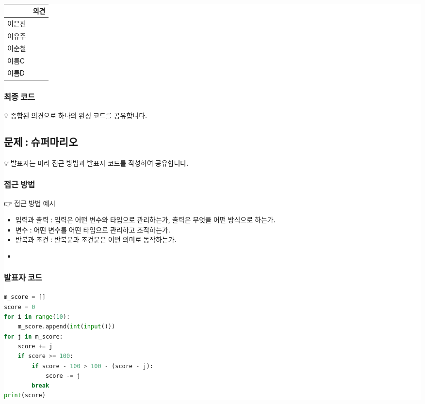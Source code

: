 |        | 의견 |
| ------ | ---- |
| 이은진 |      |
| 이유주 |      |
| 이순철 |      |
| 이름C  |      |
| 이름D  |      |

### 최종 코드

<aside> 💡 종합된 의견으로 하나의 완성 코드를 공유합니다.

</aside>

```python

```

## 문제 : 슈퍼마리오

<aside> 💡 발표자는 미리 접근 방법과 발표자 코드를 작성하여 공유합니다.

</aside>

### 접근 방법

<aside> 👉 접근 방법 예시

- 입력과 출력 : 입력은 어떤 변수와 타입으로 관리하는가, 출력은 무엇을 어떤 방식으로 하는가.
- 변수 : 어떤 변수를 어떤 타입으로 관리하고 조작하는가.
- 반복과 조건 : 반복문과 조건문은 어떤 의미로 동작하는가.

</aside>

- 

### 발표자 코드

```python
m_score = []    
score = 0
for i in range(10):
    m_score.append(int(input()))
for j in m_score:  
    score += j
    if score >= 100:
        if score - 100 > 100 - (score - j):
            score -= j
        break
print(score)
```
